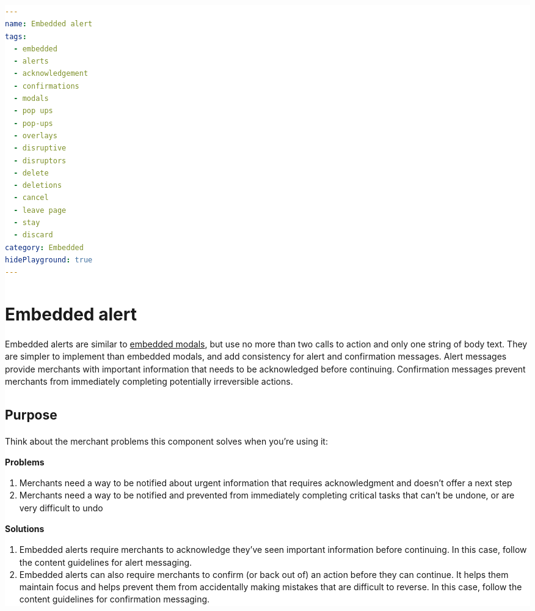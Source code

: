 ```yaml
---
name: Embedded alert
tags:
  - embedded
  - alerts
  - acknowledgement
  - confirmations
  - modals
  - pop ups
  - pop-ups
  - overlays
  - disruptive
  - disruptors
  - delete
  - deletions
  - cancel
  - leave page
  - stay
  - discard
category: Embedded
hidePlayground: true
---
```


# Embedded alert

Embedded alerts are similar to [embedded modals](https://polaris.myshopify.io/components/embedded/modal#navigation), but use no more than two calls to action and only one string of body text. They are simpler to implement than embedded modals, and add consistency for alert and confirmation messages. Alert messages provide merchants with important information that needs to be acknowledged before continuing. Confirmation messages prevent merchants from immediately completing potentially irreversible actions.

## Purpose

Think about the merchant problems this component solves when you’re using it:

**Problems**

1. Merchants need a way to be notified about urgent information that requires acknowledgment and doesn’t offer a next step
2. Merchants need a way to be notified and prevented from immediately completing critical tasks that can’t be undone, or are very difficult to undo

**Solutions**

1. Embedded alerts require merchants to acknowledge they’ve seen important information before continuing. In this case, follow the content guidelines for alert messaging.
2. Embedded alerts can also require merchants to confirm (or back out of) an action before they can continue. It helps them maintain focus and helps prevent them from accidentally making mistakes that are difficult to reverse. In this case, follow the content guidelines for confirmation messaging.
